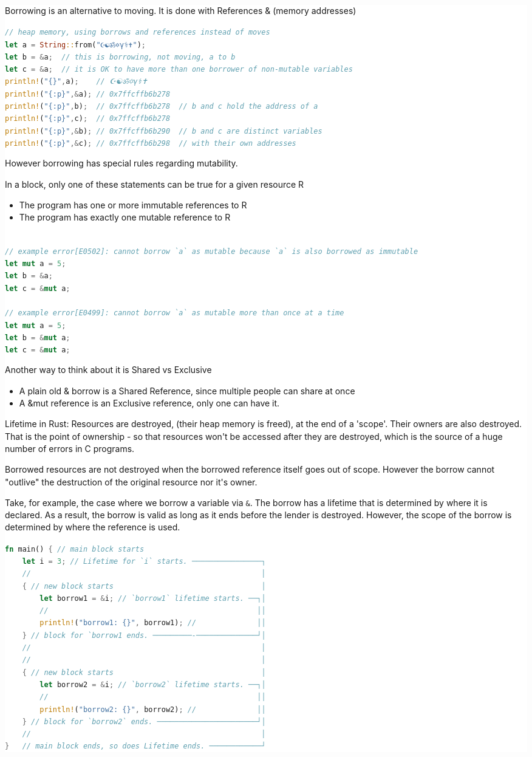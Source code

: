 Borrowing is an alternative to moving. It is done with References & (memory addresses)

```rust
// heap memory, using borrows and references instead of moves
let a = String::from("☪☯ॐ✡γ⚕✝");
let b = &a;  // this is borrowing, not moving, a to b
let c = &a;  // it is OK to have more than one borrower of non-mutable variables
println!("{}",a);    // ☪☯ॐ✡γ⚕✝
println!("{:p}",&a); // 0x7ffcffb6b278
println!("{:p}",b);  // 0x7ffcffb6b278  // b and c hold the address of a
println!("{:p}",c);  // 0x7ffcffb6b278
println!("{:p}",&b); // 0x7ffcffb6b290  // b and c are distinct variables
println!("{:p}",&c); // 0x7ffcffb6b298  // with their own addresses
```

However borrowing has special rules regarding mutability. 

In a block, only one of these statements can be true for a given resource R
* The program has one or more immutable references to R
* The program has exactly one mutable reference to R 

```rust

// example error[E0502]: cannot borrow `a` as mutable because `a` is also borrowed as immutable
let mut a = 5;
let b = &a;
let c = &mut a;

// example error[E0499]: cannot borrow `a` as mutable more than once at a time
let mut a = 5;
let b = &mut a;
let c = &mut a;

```
Another way to think about it is Shared vs Exclusive
* A plain old & borrow is a Shared Reference, since multiple people can share at once
* A &mut reference is an Exclusive reference, only one can have it.  

Lifetime in Rust: Resources are destroyed, (their heap memory is freed), at the end of a 'scope'. Their owners are also destroyed. That is the point of ownership - so that resources won't be accessed after they are destroyed, which is the source of a huge number of errors in C programs.

Borrowed resources are not destroyed when the borrowed reference itself goes out of scope. However the borrow cannot "outlive" the destruction of the original resource nor it's owner.

Take, for example, the case where we borrow a variable via ```&```. The borrow has a lifetime that is determined by where it is declared. As a result, the borrow is valid as long as it ends before the lender is destroyed. However, the scope of the borrow is determined by where the reference is used.

```rust 
fn main() { // main block starts 
    let i = 3; // Lifetime for `i` starts. ────────────────┐
    //                                                     │
    { // new block starts                                  │
        let borrow1 = &i; // `borrow1` lifetime starts. ──┐│
        //                                                ││
        println!("borrow1: {}", borrow1); //              ││
    } // block for `borrow1 ends. ─────────-──────────────┘│
    //                                                     │
    //                                                     │
    { // new block starts                                  │
        let borrow2 = &i; // `borrow2` lifetime starts. ──┐│
        //                                                ││
        println!("borrow2: {}", borrow2); //              ││
    } // block for `borrow2` ends. ───────────────────────┘│
    //                                                     │
}   // main block ends, so does Lifetime ends. ────────────┘
```